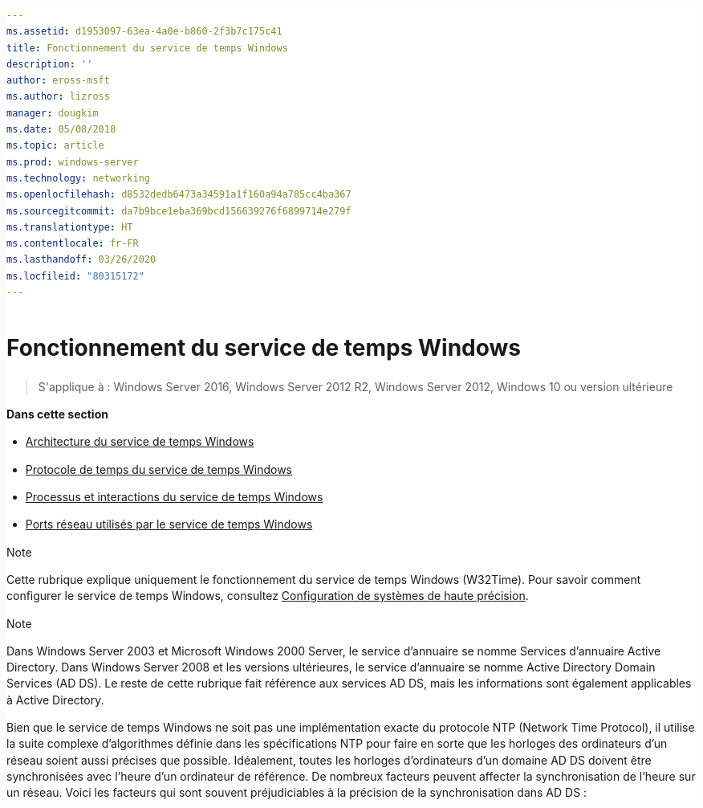 ```yaml
---
ms.assetid: d1953097-63ea-4a0e-b860-2f3b7c175c41
title: Fonctionnement du service de temps Windows
description: ''
author: eross-msft
ms.author: lizross
manager: dougkim
ms.date: 05/08/2018
ms.topic: article
ms.prod: windows-server
ms.technology: networking
ms.openlocfilehash: d8532dedb6473a34591a1f160a94a785cc4ba367
ms.sourcegitcommit: da7b9bce1eba369bcd156639276f6899714e279f
ms.translationtype: HT
ms.contentlocale: fr-FR
ms.lasthandoff: 03/26/2020
ms.locfileid: "80315172"
---
```

# <a name="how-the-windows-time-service-works"></a>Fonctionnement du service de temps Windows

>S'applique à : Windows Server 2016, Windows Server 2012 R2, Windows Server 2012, Windows 10 ou version ultérieure

**Dans cette section**  
  
-   [Architecture du service de temps Windows](#windows-time-service-architecture)  
  
-   [Protocole de temps du service de temps Windows](#windows-time-service-time-protocols)  
  
-   [Processus et interactions du service de temps Windows](#windows-time-service-processes-and-interactions)  
  
-   [Ports réseau utilisés par le service de temps Windows](#network-ports-used-by-windows-time-service)  
  
> [!NOTE]  
> Cette rubrique explique uniquement le fonctionnement du service de temps Windows (W32Time). Pour savoir comment configurer le service de temps Windows, consultez [Configuration de systèmes de haute précision](configuring-systems-for-high-accuracy.md).
  
> [!NOTE]  
> Dans Windows Server 2003 et Microsoft Windows 2000 Server, le service d’annuaire se nomme Services d’annuaire Active Directory. Dans Windows Server 2008 et les versions ultérieures, le service d’annuaire se nomme Active Directory Domain Services (AD DS). Le reste de cette rubrique fait référence aux services AD DS, mais les informations sont également applicables à Active Directory.  
  
Bien que le service de temps Windows ne soit pas une implémentation exacte du protocole NTP (Network Time Protocol), il utilise la suite complexe d’algorithmes définie dans les spécifications NTP pour faire en sorte que les horloges des ordinateurs d’un réseau soient aussi précises que possible. Idéalement, toutes les horloges d’ordinateurs d’un domaine AD DS doivent être synchronisées avec l’heure d’un ordinateur de référence. De nombreux facteurs peuvent affecter la synchronisation de l’heure sur un réseau. Voici les facteurs qui sont souvent préjudiciables à la précision de la synchronisation dans AD DS :  
  